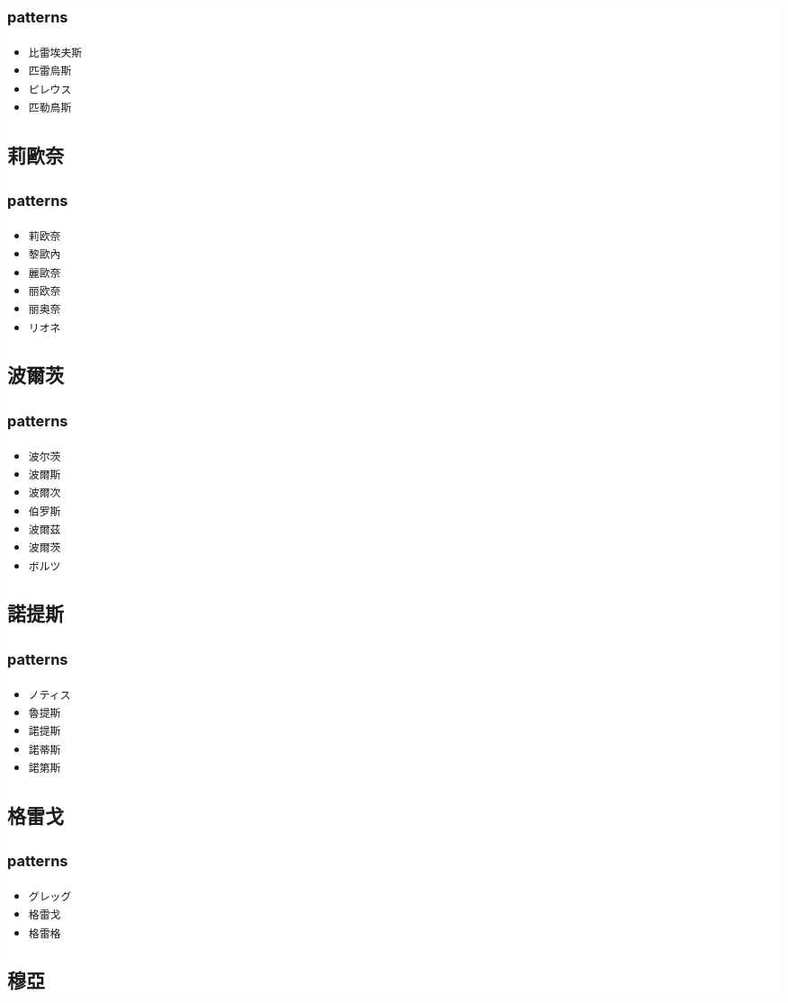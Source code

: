### patterns

- `比雷埃夫斯`
- `匹雷烏斯`
- `ピレウス`
- `匹勒鳥斯`

## 莉歐奈

### patterns

- `莉欧奈`
- `黎歐內`
- `麗歐奈`
- `丽欧奈`
- `丽奥奈`
- `リオネ`

## 波爾茨

### patterns

- `波尔茨`
- `波爾斯`
- `波爾次`
- `伯罗斯`
- `波爾茲`
- `波爾茨`
- `ボルツ`

## 諾提斯

### patterns

- `ノティス`
- `魯提斯`
- `諾提斯`
- `諾蒂斯`
- `諾第斯`

## 格雷戈

### patterns

- `グレッグ`
- `格雷戈`
- `格雷格`

## 穆亞
